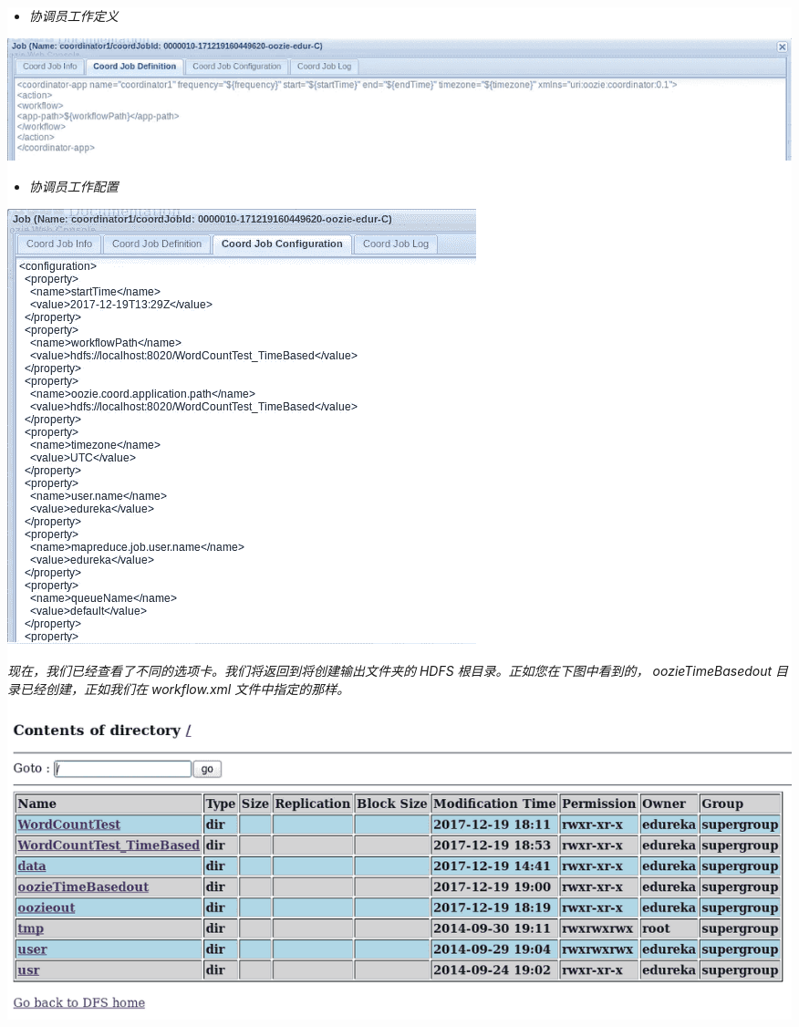 *   *协调员工作定义*

*![](img/e43bff2266b369a5aa618b52f2769039.png)*

*   *协调员工作配置*

*![](img/f9822abad6ec96cb0016f7ee97246f32.png)*

*现在，我们已经查看了不同的选项卡。我们将返回到将创建输出文件夹的 HDFS 根目录。正如您在下图中看到的， *oozieTimeBasedout* 目录已经创建，正如我们在 *workflow.xml* 文件中指定的那样。*

*![](img/ab987f93442838fa939e78490db0efe7.png)*
